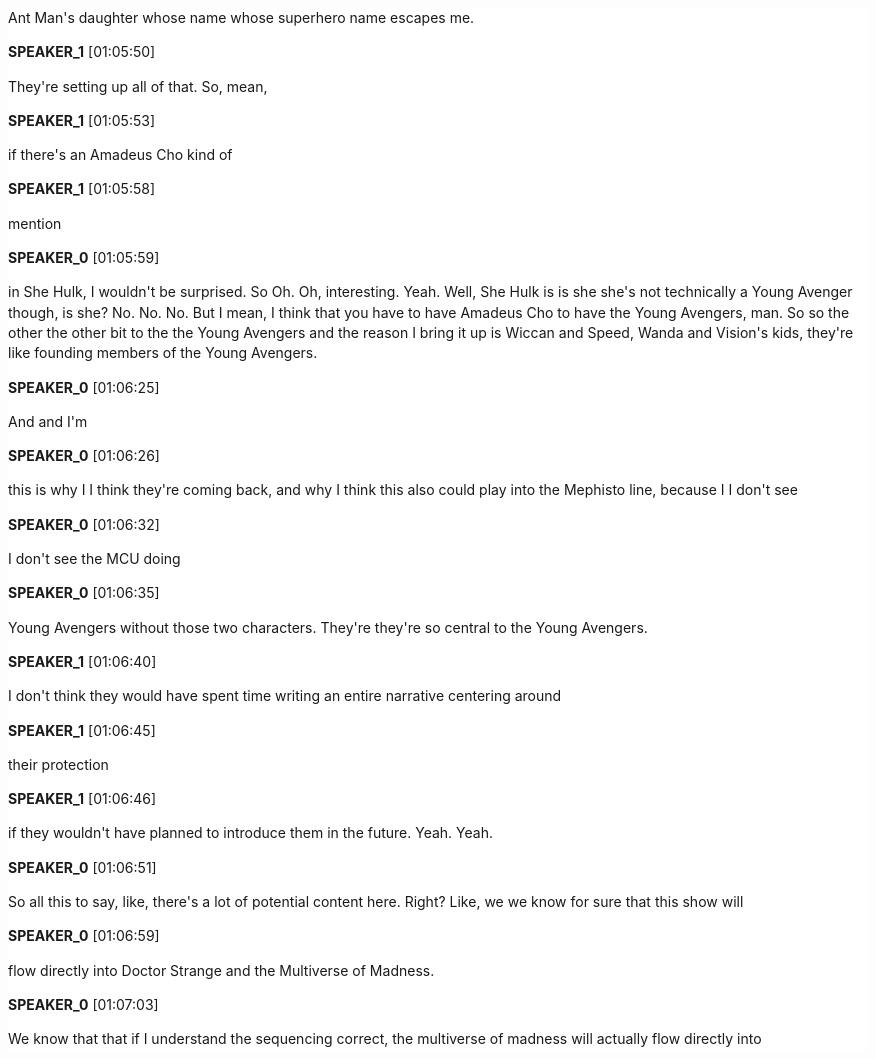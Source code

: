 Ant Man's daughter whose name whose superhero name escapes me.

**SPEAKER_1** [01:05:50]

They're setting up all of that. So, mean,

**SPEAKER_1** [01:05:53]

if there's an Amadeus Cho kind of

**SPEAKER_1** [01:05:58]

mention

**SPEAKER_0** [01:05:59]

in She Hulk, I wouldn't be surprised. So Oh. Oh, interesting. Yeah. Well, She Hulk is is she she's not technically a Young Avenger though, is she? No. No. No. But I mean, I think that you have to have Amadeus Cho to have the Young Avengers, man. So so the other the other bit to the the Young Avengers and the reason I bring it up is Wiccan and Speed, Wanda and Vision's kids, they're like founding members of the Young Avengers.

**SPEAKER_0** [01:06:25]

And and I'm

**SPEAKER_0** [01:06:26]

this is why I I think they're coming back, and why I think this also could play into the Mephisto line, because I I don't see

**SPEAKER_0** [01:06:32]

I don't see the MCU doing

**SPEAKER_0** [01:06:35]

Young Avengers without those two characters. They're they're so central to the Young Avengers.

**SPEAKER_1** [01:06:40]

I don't think they would have spent time writing an entire narrative centering around

**SPEAKER_1** [01:06:45]

their protection

**SPEAKER_1** [01:06:46]

if they wouldn't have planned to introduce them in the future. Yeah. Yeah.

**SPEAKER_0** [01:06:51]

So all this to say, like, there's a lot of potential content here. Right? Like, we we know for sure that this show will

**SPEAKER_0** [01:06:59]

flow directly into Doctor Strange and the Multiverse of Madness.

**SPEAKER_0** [01:07:03]

We know that that if I understand the sequencing correct, the multiverse of madness will actually flow directly into
